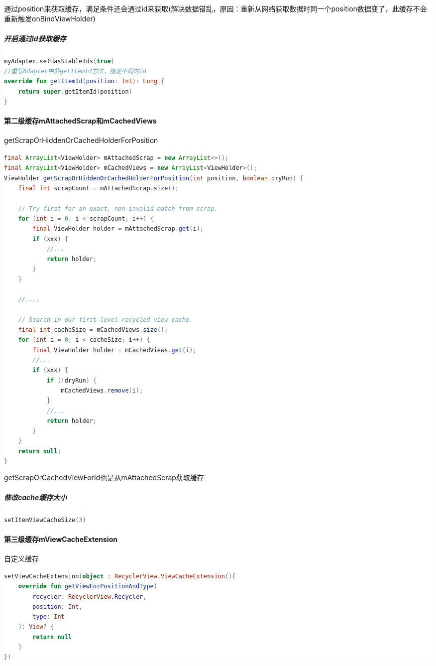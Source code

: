 ```java
```
通过position来获取缓存，满足条件还会通过id来获取(解决数据错乱，原因：重新从网络获取数据时同一个position数据变了，此缓存不会重新触发onBindViewHolder)

##### 开启通过id获取缓存
```kotlin
myAdapter.setHasStableIds(true)
//重写Adapter中的getItemId方法，指定不同的id
override fun getItemId(position: Int): Long {
    return super.getItemId(position)
}
```

#### 第二级缓存mAttachedScrap和mCachedViews
getScrapOrHiddenOrCachedHolderForPosition
```java
final ArrayList<ViewHolder> mAttachedScrap = new ArrayList<>();
final ArrayList<ViewHolder> mCachedViews = new ArrayList<ViewHolder>();
ViewHolder getScrapOrHiddenOrCachedHolderForPosition(int position, boolean dryRun) {
    final int scrapCount = mAttachedScrap.size();

    // Try first for an exact, non-invalid match from scrap.
    for (int i = 0; i < scrapCount; i++) {
        final ViewHolder holder = mAttachedScrap.get(i);
        if (xxx) {
            //...
            return holder;
        }
    }

    //....

    // Search in our first-level recycled view cache.
    final int cacheSize = mCachedViews.size();
    for (int i = 0; i < cacheSize; i++) {
        final ViewHolder holder = mCachedViews.get(i);
        //...
        if (xxx) {
            if (!dryRun) {
                mCachedViews.remove(i);
            }
            //...
            return holder;
        }
    }
    return null;
}
```
getScrapOrCachedViewForId也是从mAttachedScrap获取缓存
##### 修改cache缓存大小
```kotlin
setItemViewCacheSize(3)
```
#### 第三级缓存mViewCacheExtension
自定义缓存
```kotlin
setViewCacheExtension(object : RecyclerView.ViewCacheExtension(){
    override fun getViewForPositionAndType(
        recycler: RecyclerView.Recycler,
        position: Int,
        type: Int
    ): View? {
        return null
    }
})
```